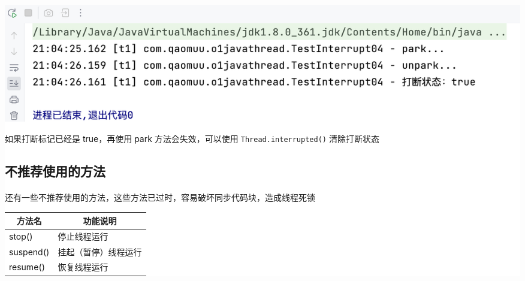 ![](assets/Java线程常见方法/image-20240428183022765.png)


如果打断标记已经是 true，再使用 park 方法会失效，可以使用 `Thread.interrupted()` 清除打断状态



## 不推荐使用的方法

还有一些不推荐使用的方法，这些方法已过时，容易破坏同步代码块，造成线程死锁

|方法名|功能说明|
| ----- | ----- |
|stop()|停止线程运行|
|suspend()|挂起（暂停）线程运行|
|resume()|恢复线程运行|



